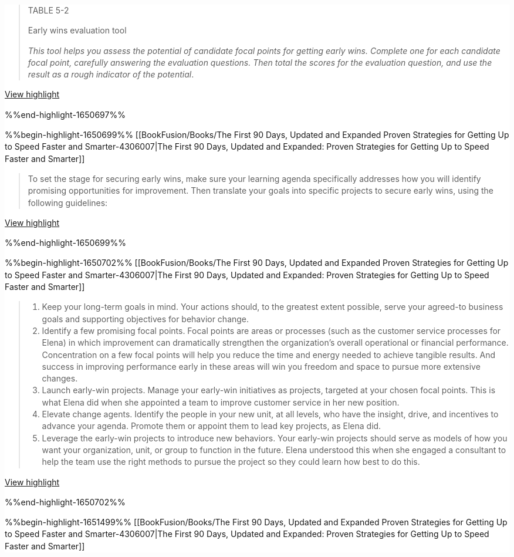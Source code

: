 > TABLE 5-2
> 
> Early wins evaluation tool
> 
> *This tool helps you assess the potential of candidate focal points for getting early wins. Complete one for each candidate focal point, carefully answering the evaluation questions. Then total the scores for the evaluation question, and use the result as a rough indicator of the potential*.
> 
> 

[View highlight](https://www.bookfusion.com/highlights/1650697/open)

%%end-highlight-1650697%%

%%begin-highlight-1650699%%
[[BookFusion/Books/The First 90 Days, Updated and Expanded Proven Strategies for Getting Up to Speed Faster and Smarter-4306007|The First 90 Days, Updated and Expanded: Proven Strategies for Getting Up to Speed Faster and Smarter]]

> To set the stage for securing early wins, make sure your learning agenda specifically addresses how you will identify promising opportunities for improvement. Then translate your goals into specific projects to secure early wins, using the following guidelines: 

[View highlight](https://www.bookfusion.com/highlights/1650699/open)

%%end-highlight-1650699%%

%%begin-highlight-1650702%%
[[BookFusion/Books/The First 90 Days, Updated and Expanded Proven Strategies for Getting Up to Speed Faster and Smarter-4306007|The First 90 Days, Updated and Expanded: Proven Strategies for Getting Up to Speed Faster and Smarter]]

> 1.  Keep your long-term goals in mind. Your actions should, to the greatest extent possible, serve your agreed-to business goals and supporting objectives for behavior change.
> 2.  Identify a few promising focal points. Focal points are areas or processes (such as the customer service processes for Elena) in which improvement can dramatically strengthen the organization’s overall operational or financial performance. Concentration on a few focal points will help you reduce the time and energy needed to achieve tangible results. And success in improving performance early in these areas will win you freedom and space to pursue more extensive changes.
> 3.  Launch early-win projects. Manage your early-win initiatives as projects, targeted at your chosen focal points. This is what Elena did when she appointed a team to improve customer service in her new position.
> 4.  Elevate change agents. Identify the people in your new unit, at all levels, who have the insight, drive, and incentives to advance your agenda. Promote them or appoint them to lead key projects, as Elena did.
> 5.  Leverage the early-win projects to introduce new behaviors. Your early-win projects should serve as models of how you want your organization, unit, or group to function in the future. Elena understood this when she engaged a consultant to help the team use the right methods to pursue the project so they could learn how best to do this.
> 

[View highlight](https://www.bookfusion.com/highlights/1650702/open)

%%end-highlight-1650702%%

%%begin-highlight-1651499%%
[[BookFusion/Books/The First 90 Days, Updated and Expanded Proven Strategies for Getting Up to Speed Faster and Smarter-4306007|The First 90 Days, Updated and Expanded: Proven Strategies for Getting Up to Speed Faster and Smarter]]
